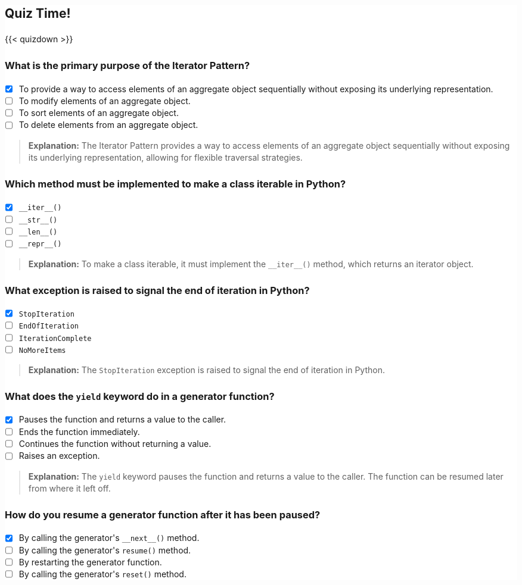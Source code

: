 
## Quiz Time!

{{< quizdown >}}

### What is the primary purpose of the Iterator Pattern?

- [x] To provide a way to access elements of an aggregate object sequentially without exposing its underlying representation.
- [ ] To modify elements of an aggregate object.
- [ ] To sort elements of an aggregate object.
- [ ] To delete elements from an aggregate object.

> **Explanation:** The Iterator Pattern provides a way to access elements of an aggregate object sequentially without exposing its underlying representation, allowing for flexible traversal strategies.

### Which method must be implemented to make a class iterable in Python?

- [x] `__iter__()`
- [ ] `__str__()`
- [ ] `__len__()`
- [ ] `__repr__()`

> **Explanation:** To make a class iterable, it must implement the `__iter__()` method, which returns an iterator object.

### What exception is raised to signal the end of iteration in Python?

- [x] `StopIteration`
- [ ] `EndOfIteration`
- [ ] `IterationComplete`
- [ ] `NoMoreItems`

> **Explanation:** The `StopIteration` exception is raised to signal the end of iteration in Python.

### What does the `yield` keyword do in a generator function?

- [x] Pauses the function and returns a value to the caller.
- [ ] Ends the function immediately.
- [ ] Continues the function without returning a value.
- [ ] Raises an exception.

> **Explanation:** The `yield` keyword pauses the function and returns a value to the caller. The function can be resumed later from where it left off.

### How do you resume a generator function after it has been paused?

- [x] By calling the generator's `__next__()` method.
- [ ] By calling the generator's `resume()` method.
- [ ] By restarting the generator function.
- [ ] By calling the generator's `reset()` method.
